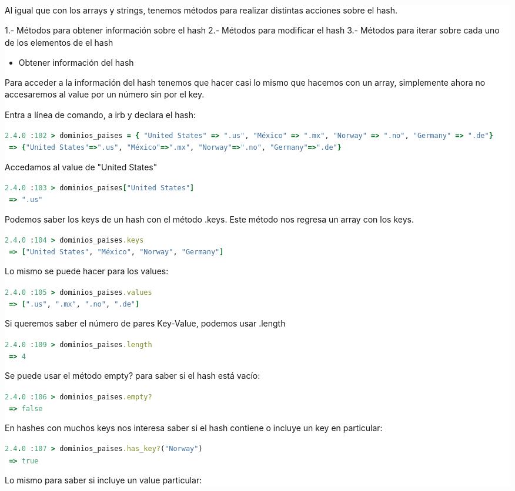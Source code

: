 
Al igual que con los arrays y strings, tenemos métodos para realizar distintas acciones sobre el hash.

1.- Métodos para obtener información sobre el hash
2.- Métodos para modificar el hash
3.- Métodos para iterar sobre cada uno de los elementos de el hash


* Obtener información del hash

Para acceder a la información del hash tenemos que hacer casi lo mismo que hacemos con un array, simplemente ahora no accesaremos al value por un número sin por el key.

Entra a línea de comando, a irb y declara el hash:

```ruby
2.4.0 :102 > dominios_paises = { "United States" => ".us", "México" => ".mx", "Norway" => ".no", "Germany" => ".de"}
 => {"United States"=>".us", "México"=>".mx", "Norway"=>".no", "Germany"=>".de"} 
```

Accedamos al value de "United States"

```ruby
2.4.0 :103 > dominios_paises["United States"]
 => ".us" 
```
Podemos saber los keys de un hash con el método .keys. Este método nos regresa un array con los keys.

```ruby
2.4.0 :104 > dominios_paises.keys
 => ["United States", "México", "Norway", "Germany"] 
```
Lo mismo se puede hacer para los values:

```ruby
2.4.0 :105 > dominios_paises.values
 => [".us", ".mx", ".no", ".de"] 
```
Si queremos saber el número de pares Key-Value, podemos usar .length

```ruby
2.4.0 :109 > dominios_paises.length
 => 4 
```
Se puede usar el método empty? para saber si el hash está vacío:

```ruby
2.4.0 :106 > dominios_paises.empty?
 => false 
```
En hashes con muchos keys nos interesa saber si el hash contiene o incluye un key en particular:

```ruby
2.4.0 :107 > dominios_paises.has_key?("Norway")
 => true 
```
Lo mismo para saber si incluye un value particular:
